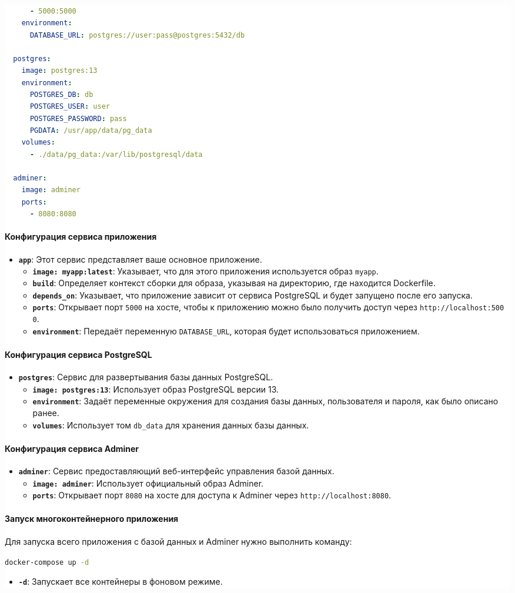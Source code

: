 ```yaml
      - 5000:5000
    environment:
      DATABASE_URL: postgres://user:pass@postgres:5432/db

  postgres:
    image: postgres:13
    environment:
      POSTGRES_DB: db
      POSTGRES_USER: user
      POSTGRES_PASSWORD: pass
      PGDATA: /usr/app/data/pg_data
    volumes:
      - ./data/pg_data:/var/lib/postgresql/data

  adminer:
    image: adminer
    ports:
      - 8080:8080

```

#### Конфигурация сервиса приложения
- **`app`**: Этот сервис представляет ваше основное приложение. 
  - **`image: myapp:latest`**: Указывает, что для этого приложения используется образ `myapp`. 
  - **`build`**: Определяет контекст сборки для образа, указывая на директорию, где находится Dockerfile.
  - **`depends_on`**: Указывает, что приложение зависит от сервиса PostgreSQL и будет запущено после его запуска.
  - **`ports`**: Открывает порт `5000` на хосте, чтобы к приложению можно было получить доступ через `http://localhost:5000`.
  - **`environment`**: Передаёт переменную `DATABASE_URL`, которая будет использоваться приложением.

#### Конфигурация сервиса PostgreSQL
- **`postgres`**: Сервис для развертывания базы данных PostgreSQL.
  - **`image: postgres:13`**: Использует образ PostgreSQL версии 13.
  - **`environment`**: Задаёт переменные окружения для создания базы данных, пользователя и пароля, как было описано ранее.
  - **`volumes`**: Использует том `db_data` для хранения данных базы данных.

#### Конфигурация сервиса Adminer
- **`adminer`**: Сервис предоставляющий веб-интерфейс управления базой данных.
  - **`image: adminer`**: Использует официальный образ Adminer.
  - **`ports`**: Открывает порт `8080` на хосте для доступа к Adminer через `http://localhost:8080`.

#### Запуск многоконтейнерного приложения
Для запуска всего приложения с базой данных и Adminer нужно выполнить команду:

```bash
docker-compose up -d
```
- **`-d`**: Запускает все контейнеры в фоновом режиме.
